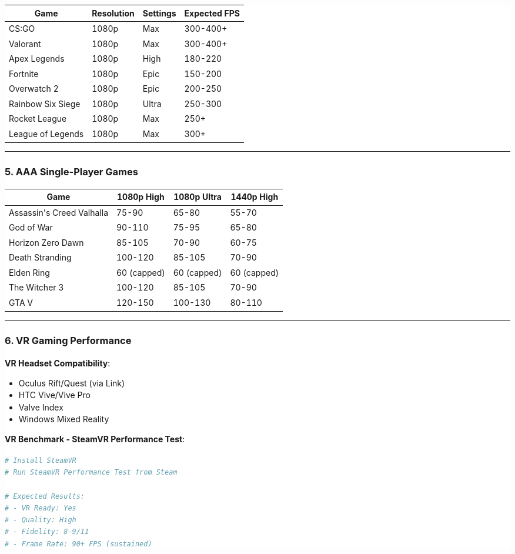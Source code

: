 | Game | Resolution | Settings | Expected FPS |
|------|------------|----------|--------------|
| CS:GO | 1080p | Max | 300-400+ |
| Valorant | 1080p | Max | 300-400+ |
| Apex Legends | 1080p | High | 180-220 |
| Fortnite | 1080p | Epic | 150-200 |
| Overwatch 2 | 1080p | Epic | 200-250 |
| Rainbow Six Siege | 1080p | Ultra | 250-300 |
| Rocket League | 1080p | Max | 250+ |
| League of Legends | 1080p | Max | 300+ |

---

### 5. AAA Single-Player Games

| Game | 1080p High | 1080p Ultra | 1440p High |
|------|------------|-------------|------------|
| Assassin's Creed Valhalla | 75-90 | 65-80 | 55-70 |
| God of War | 90-110 | 75-95 | 65-80 |
| Horizon Zero Dawn | 85-105 | 70-90 | 60-75 |
| Death Stranding | 100-120 | 85-105 | 70-90 |
| Elden Ring | 60 (capped) | 60 (capped) | 60 (capped) |
| The Witcher 3 | 100-120 | 85-105 | 70-90 |
| GTA V | 120-150 | 100-130 | 80-110 |

---

### 6. VR Gaming Performance

**VR Headset Compatibility**:
- Oculus Rift/Quest (via Link)
- HTC Vive/Vive Pro
- Valve Index
- Windows Mixed Reality

**VR Benchmark - SteamVR Performance Test**:
```bash
# Install SteamVR
# Run SteamVR Performance Test from Steam

# Expected Results:
# - VR Ready: Yes
# - Quality: High
# - Fidelity: 8-9/11
# - Frame Rate: 90+ FPS (sustained)
```
